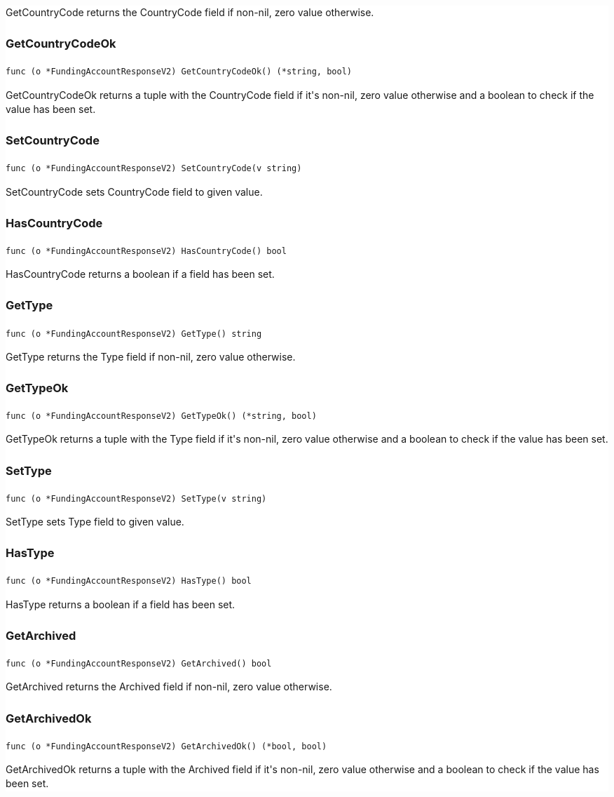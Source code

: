 GetCountryCode returns the CountryCode field if non-nil, zero value otherwise.

### GetCountryCodeOk

`func (o *FundingAccountResponseV2) GetCountryCodeOk() (*string, bool)`

GetCountryCodeOk returns a tuple with the CountryCode field if it's non-nil, zero value otherwise
and a boolean to check if the value has been set.

### SetCountryCode

`func (o *FundingAccountResponseV2) SetCountryCode(v string)`

SetCountryCode sets CountryCode field to given value.

### HasCountryCode

`func (o *FundingAccountResponseV2) HasCountryCode() bool`

HasCountryCode returns a boolean if a field has been set.

### GetType

`func (o *FundingAccountResponseV2) GetType() string`

GetType returns the Type field if non-nil, zero value otherwise.

### GetTypeOk

`func (o *FundingAccountResponseV2) GetTypeOk() (*string, bool)`

GetTypeOk returns a tuple with the Type field if it's non-nil, zero value otherwise
and a boolean to check if the value has been set.

### SetType

`func (o *FundingAccountResponseV2) SetType(v string)`

SetType sets Type field to given value.

### HasType

`func (o *FundingAccountResponseV2) HasType() bool`

HasType returns a boolean if a field has been set.

### GetArchived

`func (o *FundingAccountResponseV2) GetArchived() bool`

GetArchived returns the Archived field if non-nil, zero value otherwise.

### GetArchivedOk

`func (o *FundingAccountResponseV2) GetArchivedOk() (*bool, bool)`

GetArchivedOk returns a tuple with the Archived field if it's non-nil, zero value otherwise
and a boolean to check if the value has been set.
